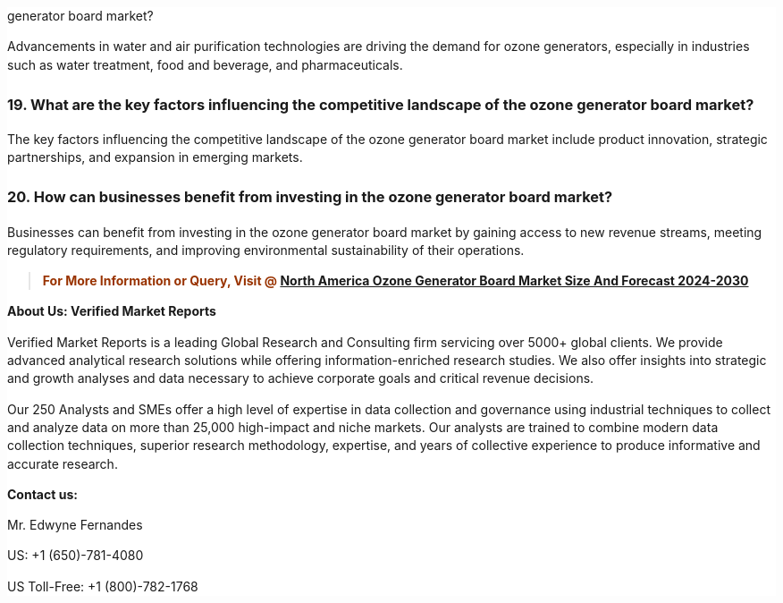 generator board market?</div><div></h3><p>Advancements in water and air purification technologies are driving the demand for ozone generators, especially in industries such as water treatment, food and beverage, and pharmaceuticals.</p><h3>19. What are the key factors influencing the competitive landscape of the ozone generator board market?</div><div></h3><p>The key factors influencing the competitive landscape of the ozone generator board market include product innovation, strategic partnerships, and expansion in emerging markets.</p><h3>20. How can businesses benefit from investing in the ozone generator board market?</div><div></h3><p>Businesses can benefit from investing in the ozone generator board market by gaining access to new revenue streams, meeting regulatory requirements, and improving environmental sustainability of their operations.</p></body></html></p><blockquote><p><span style="color: #993300;"><strong>For More Information or Query, Visit @ <a href="https://www.verifiedmarketreports.com/product/ozone-generator-board-market/">North America Ozone Generator Board Market Size And Forecast 2024-2030</a></strong></span></p></blockquote><p><strong>About Us: Verified Market Reports</strong></p><p>Verified Market Reports is a leading Global Research and Consulting firm servicing over 5000+ global clients. We provide advanced analytical research solutions while offering information-enriched research studies. We also offer insights into strategic and growth analyses and data necessary to achieve corporate goals and critical revenue decisions.</p><p>Our 250 Analysts and SMEs offer a high level of expertise in data collection and governance using industrial techniques to collect and analyze data on more than 25,000 high-impact and niche markets. Our analysts are trained to combine modern data collection techniques, superior research methodology, expertise, and years of collective experience to produce informative and accurate research.</p><p><strong>Contact us:</strong></p><p>Mr. Edwyne Fernandes</p><p>US: +1 (650)-781-4080</p><p>US Toll-Free: +1 (800)-782-1768</p>
